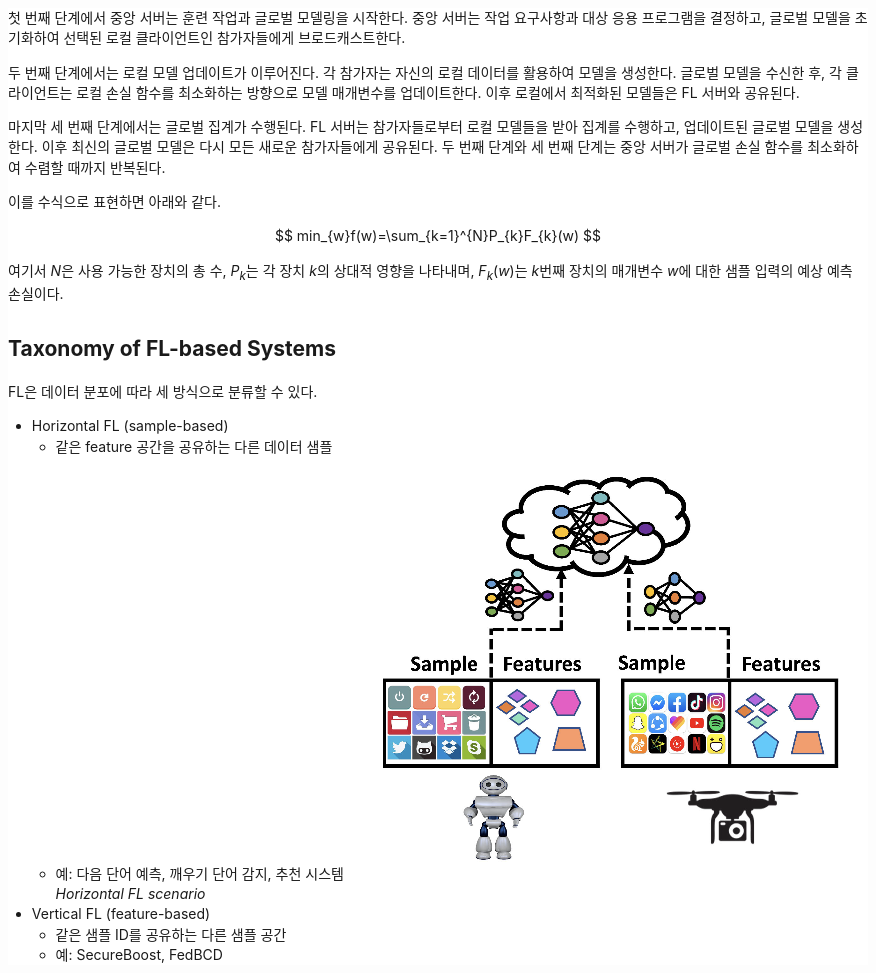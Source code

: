 첫 번째 단계에서 중앙 서버는 훈련 작업과 글로벌 모델링을 시작한다. 중앙 서버는 작업 요구사항과 대상 응용 프로그램을 결정하고, 글로벌 모델을 초기화하여 선택된 로컬 클라이언트인 참가자들에게 브로드캐스트한다.

두 번째 단계에서는 로컬 모델 업데이트가 이루어진다. 각 참가자는 자신의 로컬 데이터를 활용하여 모델을 생성한다. 글로벌 모델을 수신한 후, 각 클라이언트는 로컬 손실 함수를 최소화하는 방향으로 모델 매개변수를 업데이트한다. 이후 로컬에서 최적화된 모델들은 FL 서버와 공유된다.

마지막 세 번째 단계에서는 글로벌 집계가 수행된다. FL 서버는 참가자들로부터 로컬 모델들을 받아 집계를 수행하고, 업데이트된 글로벌 모델을 생성한다. 이후 최신의 글로벌 모델은 다시 모든 새로운 참가자들에게 공유된다. 두 번째 단계와 세 번째 단계는 중앙 서버가 글로벌 손실 함수를 최소화하여 수렴할 때까지 반복된다.

이를 수식으로 표현하면 아래와 같다.

$$
min_{w}f(w)=\sum_{k=1}^{N}P_{k}F_{k}(w)
$$

여기서 $N$은 사용 가능한 장치의 총 수, $P_k$는 각 장치 $k$의 상대적 영향을 나타내며, $F_{k}(w)$는 $k$번째 장치의 매개변수 $w$에 대한 샘플 입력의 예상 예측 손실이다.

## Taxonomy of FL-based Systems

FL은 데이터 분포에 따라 세 방식으로 분류할 수 있다.

- Horizontal FL (sample-based)
    - 같은 feature 공간을 공유하는 다른 데이터 샘플
    - 예: 다음 단어 예측, 깨우기 단어 감지, 추천 시스템
    ![Horizontal FL scenario](/assets/images/posts/2023-10-31/2-Horizontal%20FL%20scenario.png)
    *Horizontal FL scenario*
- Vertical FL (feature-based)
    - 같은 샘플 ID를 공유하는 다른 샘플 공간
    - 예: SecureBoost, FedBCD